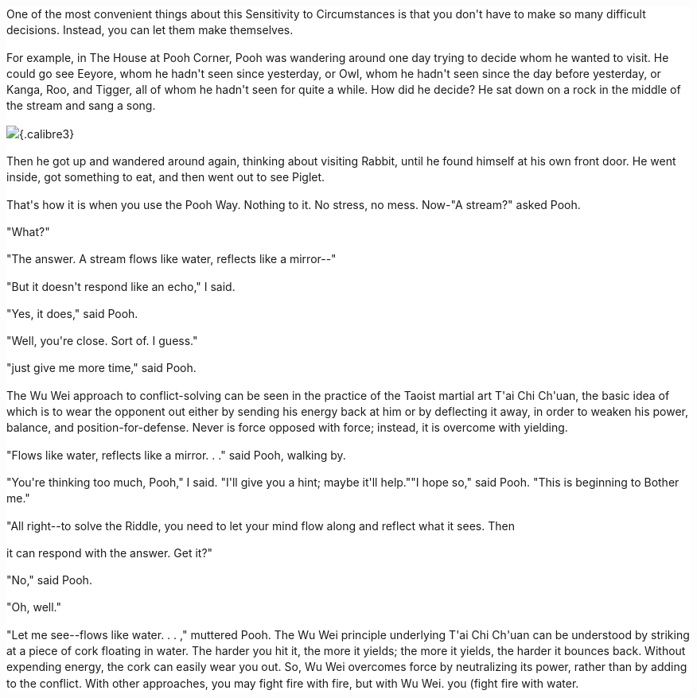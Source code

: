 One of the most convenient things about this Sensitivity to
Circumstances is that you don\'t have to make so many difficult
decisions. Instead, you can let them make themselves.

For example, in The House at Pooh Corner, Pooh was wandering around one
day trying to decide whom he wanted to visit. He could go see Eeyore,
whom he hadn\'t seen since yesterday, or Owl, whom he hadn\'t seen since
the day before yesterday, or Kanga, Roo, and Tigger, all of whom he
hadn\'t seen for quite a while. How did he decide? He sat down on a rock
in the middle of the stream and sang a song.

![](images/00026.jpg){.calibre3}

Then he got up and wandered around again, thinking about visiting
Rabbit, until he found himself at his own front door. He went inside,
got something to eat, and then went out to see Piglet.

That\'s how it is when you use the Pooh Way. Nothing to it. No stress,
no mess. Now-\"A stream?\" asked Pooh.

\"What?\"

\"The answer. A stream flows like water, reflects like a mirror\--\"

\"But it doesn\'t respond like an echo,\" I said.

\"Yes, it does,\" said Pooh.

\"Well, you\'re close. Sort of. I guess.\"

\"just give me more time,\" said Pooh.

The Wu Wei approach to conflict-solving can be seen in the practice of
the Taoist martial art T\'ai Chi Ch\'uan, the basic idea of which is to
wear the opponent out either by sending his energy back at him or by
deflecting it away, in order to weaken his power, balance, and
position-for-defense. Never is force opposed with force; instead, it is
overcome with yielding.

\"Flows like water, reflects like a mirror. . .\" said Pooh, walking by.

\"You\'re thinking too much, Pooh,\" I said. \"I\'ll give you a hint;
maybe it\'ll help.\"\"I hope so,\" said Pooh. \"This is beginning to
Bother me.\"

\"All right\--to solve the Riddle, you need to let your mind flow along
and reflect what it sees. Then

it can respond with the answer. Get it?\"

\"No,\" said Pooh.

\"Oh, well.\"

\"Let me see\--flows like water. . . ,\" muttered Pooh. The Wu Wei
principle underlying T\'ai Chi Ch\'uan can be understood by striking at
a piece of cork floating in water. The harder you hit it, the more it
yields; the more it yields, the harder it bounces back. Without
expending energy, the cork can easily wear you out. So, Wu Wei overcomes
force by neutralizing its power, rather than by adding to the conflict.
With other approaches, you may fight fire with fire, but with Wu Wei.
you (fight fire with water.
